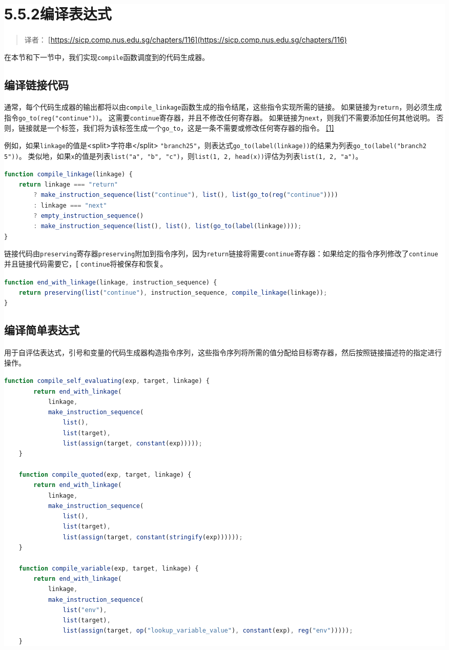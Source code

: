 # 5.5.2编译表达式

> 译者： [https://sicp.comp.nus.edu.sg/chapters/116](https://sicp.comp.nus.edu.sg/chapters/116)

在本节和下一节中，我们实现`compile`函数调度到的代码生成器。

## 编译链接代码

通常，每个代码生成器的输出都将以由`compile_linkage`函数生成的指令结尾，这些指令实现所需的链接。 如果链接为`return`，则必须生成指令`go_to(reg("continue"))`。 这需要`continue`寄存器，并且不修改任何寄存器。 如果链接为`next`，则我们不需要添加任何其他说明。 否则，链接就是一个标签，我们将为该标签生成一个`go_to`，这是一条不需要或修改任何寄存器的指令。 [[1]](116#footnote-1)

例如，如果`linkage`的值是&lt;split&gt;字符串&lt;/split&gt; `"branch25"`，则表达式`go_to(label(linkage))`的结果为列表`go_to(label("branch25"))`。 类似地，如果`x`的值是列表`list("a", "b", "c")`，则`list(1, 2, head(x))`评估为列表`list(1, 2, "a")`。

```js
function compile_linkage(linkage) {
    return linkage === "return"
        ? make_instruction_sequence(list("continue"), list(), list(go_to(reg("continue"))))
        : linkage === "next"
        ? empty_instruction_sequence()
        : make_instruction_sequence(list(), list(), list(go_to(label(linkage))));
}
```

链接代码由`preserving`寄存器`preserving`附加到指令序列，因为`return`链接将需要`continue`寄存器：如果给定的指令序列修改了`continue`并且链接代码需要它，[ `continue`将被保存和恢复。

```js
function end_with_linkage(linkage, instruction_sequence) {
    return preserving(list("continue"), instruction_sequence, compile_linkage(linkage));
}
```

## 编译简单表达式

用于自评估表达式，引号和变量的代码生成器构造指令序列，这些指令序列将所需的值分配给目标寄存器，然后按照链接描述符的指定进行操作。

```js
function compile_self_evaluating(exp, target, linkage) {
        return end_with_linkage(
            linkage,
            make_instruction_sequence(
                list(),
                list(target),
                list(assign(target, constant(exp)))));
    }

    function compile_quoted(exp, target, linkage) {
        return end_with_linkage(
            linkage,
            make_instruction_sequence(
                list(),
                list(target),
                list(assign(target, constant(stringify(exp))))));
    }

    function compile_variable(exp, target, linkage) {
        return end_with_linkage(
            linkage,
            make_instruction_sequence(
                list("env"),
                list(target),
                list(assign(target, op("lookup_variable_value"), constant(exp), reg("env")))));
    }
```